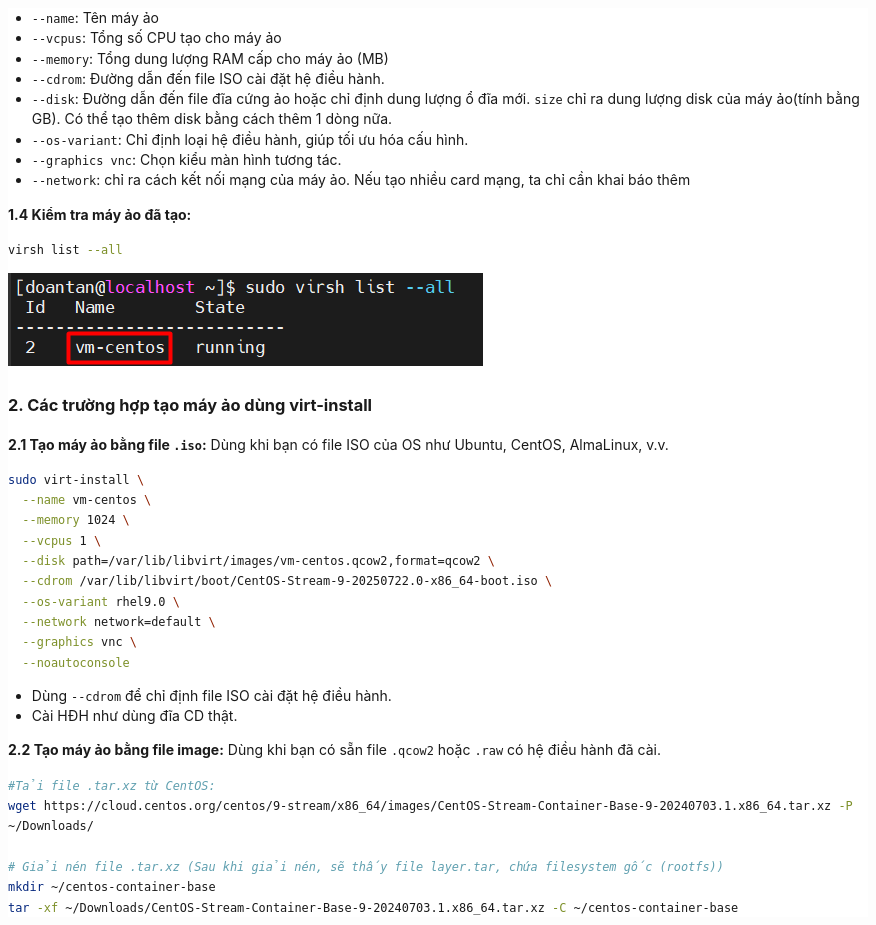 - `--name`: Tên máy ảo
- `--vcpus`: Tổng số CPU tạo cho máy ảo
- `--memory`: Tổng dung lượng RAM cấp cho máy ảo (MB)
- `--cdrom`: Đường dẫn đến file ISO cài đặt hệ điều hành.
- `--disk`: Đường dẫn đến file đĩa cứng ảo hoặc chỉ định dung lượng ổ đĩa mới. `size` chỉ ra dung lượng disk của máy ảo(tính bằng GB). Có thể tạo thêm disk bằng cách thêm 1 dòng nữa.
- `--os-variant`: Chỉ định loại hệ điều hành, giúp tối ưu hóa cấu hình.
- `--graphics vnc`: Chọn kiểu màn hình tương tác.
- `--network`: chỉ ra cách kết nối mạng của máy ảo. Nếu tạo nhiều card mạng, ta chỉ cần khai báo thêm

**1.4 Kiểm tra máy ảo đã tạo:**

```bash
virsh list --all
```

![new vm](./images/new_vm.png)

### 2. Các trường hợp tạo máy ảo dùng virt-install

**2.1 Tạo máy ảo bằng file `.iso`:** Dùng khi bạn có file ISO của OS như Ubuntu, CentOS, AlmaLinux, v.v.

```bash
sudo virt-install \
  --name vm-centos \
  --memory 1024 \
  --vcpus 1 \
  --disk path=/var/lib/libvirt/images/vm-centos.qcow2,format=qcow2 \
  --cdrom /var/lib/libvirt/boot/CentOS-Stream-9-20250722.0-x86_64-boot.iso \
  --os-variant rhel9.0 \
  --network network=default \
  --graphics vnc \
  --noautoconsole
```

- Dùng `--cdrom` để chỉ định file ISO cài đặt hệ điều hành.
- Cài HĐH như dùng đĩa CD thật.

**2.2 Tạo máy ảo bằng file image:** Dùng khi bạn có sẵn file `.qcow2` hoặc `.raw` có hệ điều hành đã cài.

```bash
#Tải file .tar.xz từ CentOS:
wget https://cloud.centos.org/centos/9-stream/x86_64/images/CentOS-Stream-Container-Base-9-20240703.1.x86_64.tar.xz -P ~/Downloads/

# Giải nén file .tar.xz (Sau khi giải nén, sẽ thấy file layer.tar, chứa filesystem gốc (rootfs))
mkdir ~/centos-container-base
tar -xf ~/Downloads/CentOS-Stream-Container-Base-9-20240703.1.x86_64.tar.xz -C ~/centos-container-base
```
